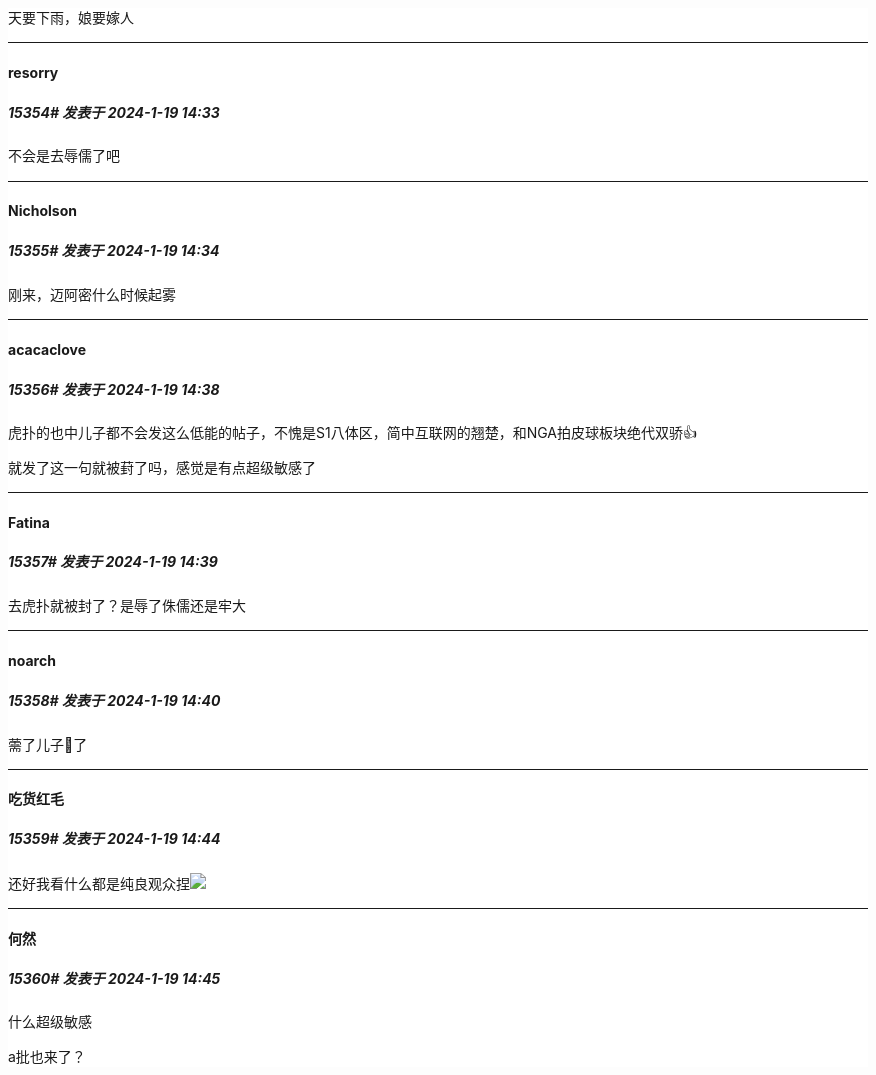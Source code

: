天要下雨，娘要嫁人

*****

####  resorry  
##### 15354#       发表于 2024-1-19 14:33

不会是去辱儒了吧

*****

####  Nicholson  
##### 15355#       发表于 2024-1-19 14:34

刚来，迈阿密什么时候起雾

*****

####  acacaclove  
##### 15356#       发表于 2024-1-19 14:38

虎扑的也中儿子都不会发这么低能的帖子，不愧是S1八体区，简中互联网的翘楚，和NGA拍皮球板块绝代双骄👍

就发了这一句就被葑了吗，感觉是有点超级敏感了

*****

####  Fatina  
##### 15357#       发表于 2024-1-19 14:39

去虎扑就被封了？是辱了侏儒还是牢大

*****

####  noarch  
##### 15358#       发表于 2024-1-19 14:40

薷了儿子👦了

*****

####  吃货红毛  
##### 15359#       发表于 2024-1-19 14:44

还好我看什么都是纯良观众捏<img src="https://static.saraba1st.com/image/smiley/face2017/070.png" referrerpolicy="no-referrer">

*****

####  何然  
##### 15360#       发表于 2024-1-19 14:45

什么超级敏感

a批也来了？
